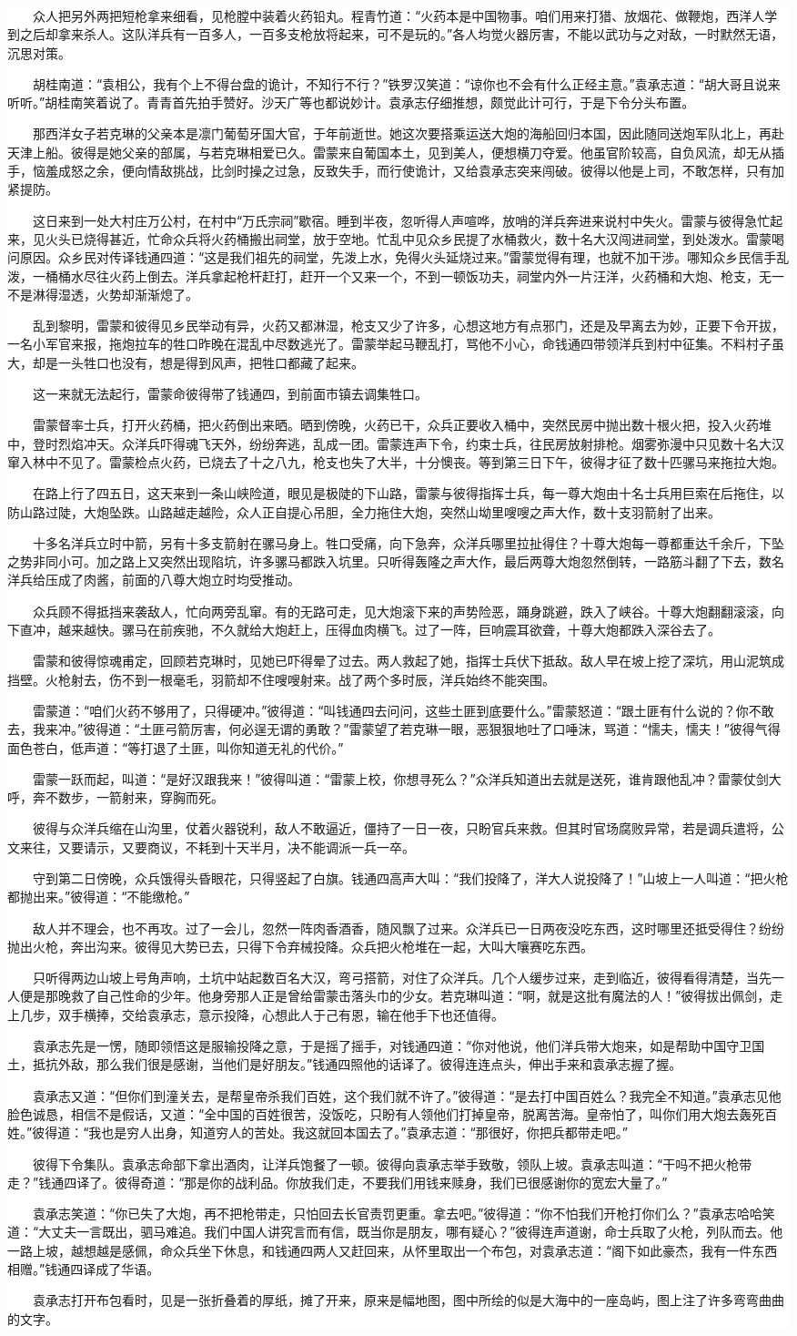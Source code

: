 　　众人把另外两把短枪拿来细看，见枪膛中装着火药铅丸。程青竹道：“火药本是中国物事。咱们用来打猎、放烟花、做鞭炮，西洋人学到之后却拿来杀人。这队洋兵有一百多人，一百多支枪放将起来，可不是玩的。”各人均觉火器厉害，不能以武功与之对敌，一时默然无语，沉思对策。

　　胡桂南道：“袁相公，我有个上不得台盘的诡计，不知行不行？”铁罗汉笑道：“谅你也不会有什么正经主意。”袁承志道：“胡大哥且说来听听。”胡桂南笑着说了。青青首先拍手赞好。沙天广等也都说妙计。袁承志仔细推想，颇觉此计可行，于是下令分头布置。

　　那西洋女子若克琳的父亲本是凛门葡萄牙国大官，于年前逝世。她这次要搭乘运送大炮的海船回归本国，因此随同送炮军队北上，再赴天津上船。彼得是她父亲的部属，与若克琳相爱已久。雷蒙来自葡国本土，见到美人，便想横刀夺爱。他虽官阶较高，自负风流，却无从插手，恼羞成怒之余，便向情敌挑战，比剑时操之过急，反致失手，而行使诡计，又给袁承志突来闯破。彼得以他是上司，不敢怎样，只有加紧提防。

　　这日来到一处大村庄万公村，在村中“万氏宗祠”歇宿。睡到半夜，忽听得人声喧哗，放哨的洋兵奔进来说村中失火。雷蒙与彼得急忙起来，见火头已烧得甚近，忙命众兵将火药桶搬出祠堂，放于空地。忙乱中见众乡民提了水桶救火，数十名大汉闯进祠堂，到处泼水。雷蒙喝问原因。众乡民对传译钱通四道：“这是我们祖先的祠堂，先泼上水，免得火头延烧过来。”雷蒙觉得有理，也就不加干涉。哪知众乡民信手乱泼，一桶桶水尽往火药上倒去。洋兵拿起枪杆赶打，赶开一个又来一个，不到一顿饭功夫，祠堂内外一片汪洋，火药桶和大炮、枪支，无一不是淋得湿透，火势却渐渐熄了。

　　乱到黎明，雷蒙和彼得见乡民举动有异，火药又都淋湿，枪支又少了许多，心想这地方有点邪门，还是及早离去为妙，正要下令开拔，一名小军官来报，拖炮拉车的牲口昨晚在混乱中尽数逃光了。雷蒙举起马鞭乱打，骂他不小心，命钱通四带领洋兵到村中征集。不料村子虽大，却是一头牲口也没有，想是得到风声，把牲口都藏了起来。

　　这一来就无法起行，雷蒙命彼得带了钱通四，到前面市镇去调集牲口。

　　雷蒙督率士兵，打开火药桶，把火药倒出来晒。晒到傍晚，火药已干，众兵正要收入桶中，突然民房中抛出数十根火把，投入火药堆中，登时烈焰冲天。众洋兵吓得魂飞天外，纷纷奔逃，乱成一团。雷蒙连声下令，约束士兵，往民房放射排枪。烟雾弥漫中只见数十名大汉窜入林中不见了。雷蒙检点火药，已烧去了十之八九，枪支也失了大半，十分懊丧。等到第三日下午，彼得才征了数十匹骡马来拖拉大炮。

　　在路上行了四五日，这天来到一条山峡险道，眼见是极陡的下山路，雷蒙与彼得指挥士兵，每一尊大炮由十名士兵用巨索在后拖住，以防山路过陡，大炮坠跌。山路越走越险，众人正自提心吊胆，全力拖住大炮，突然山坳里嗖嗖之声大作，数十支羽箭射了出来。

　　十多名洋兵立时中箭，另有十多支箭射在骡马身上。牲口受痛，向下急奔，众洋兵哪里拉扯得住？十尊大炮每一尊都重达千余斤，下坠之势非同小可。加之路上又突然出现陷坑，许多骡马都跌入坑里。只听得轰隆之声大作，最后两尊大炮忽然倒转，一路筋斗翻了下去，数名洋兵给压成了肉酱，前面的八尊大炮立时均受推动。

　　众兵顾不得抵挡来袭敌人，忙向两旁乱窜。有的无路可走，见大炮滚下来的声势险恶，踊身跳避，跌入了峡谷。十尊大炮翻翻滚滚，向下直冲，越来越快。骡马在前疾驰，不久就给大炮赶上，压得血肉横飞。过了一阵，巨响震耳欲聋，十尊大炮都跌入深谷去了。

　　雷蒙和彼得惊魂甫定，回顾若克琳时，见她已吓得晕了过去。两人救起了她，指挥士兵伏下抵敌。敌人早在坡上挖了深坑，用山泥筑成挡壁。火枪射去，伤不到一根毫毛，羽箭却不住嗖嗖射来。战了两个多时辰，洋兵始终不能突围。

　　雷蒙道：“咱们火药不够用了，只得硬冲。”彼得道：“叫钱通四去问问，这些土匪到底要什么。”雷蒙怒道：“跟土匪有什么说的？你不敢去，我来冲。”彼得道：“土匪弓箭厉害，何必逞无谓的勇敢？”雷蒙望了若克琳一眼，恶狠狠地吐了口唾沫，骂道：“懦夫，懦夫！”彼得气得面色苍白，低声道：“等打退了土匪，叫你知道无礼的代价。”

　　雷蒙一跃而起，叫道：“是好汉跟我来！”彼得叫道：“雷蒙上校，你想寻死么？”众洋兵知道出去就是送死，谁肯跟他乱冲？雷蒙仗剑大呼，奔不数步，一箭射来，穿胸而死。

　　彼得与众洋兵缩在山沟里，仗着火器锐利，敌人不敢逼近，僵持了一日一夜，只盼官兵来救。但其时官场腐败异常，若是调兵遣将，公文来往，又要请示，又要商议，不耗到十天半月，决不能调派一兵一卒。

　　守到第二日傍晚，众兵饿得头昏眼花，只得竖起了白旗。钱通四高声大叫：“我们投降了，洋大人说投降了！”山坡上一人叫道：“把火枪都抛出来。”彼得道：“不能缴枪。”

　　敌人并不理会，也不再攻。过了一会儿，忽然一阵肉香酒香，随风飘了过来。众洋兵已一日两夜没吃东西，这时哪里还抵受得住？纷纷抛出火枪，奔出沟来。彼得见大势已去，只得下令弃械投降。众兵把火枪堆在一起，大叫大嚷赛吃东西。

　　只听得两边山坡上号角声响，土坑中站起数百名大汉，弯弓搭箭，对住了众洋兵。几个人缓步过来，走到临近，彼得看得清楚，当先一人便是那晚救了自己性命的少年。他身旁那人正是曾给雷蒙击落头巾的少女。若克琳叫道：“啊，就是这批有魔法的人！”彼得拔出佩剑，走上几步，双手横捧，交给袁承志，意示投降，心想此人于己有恩，输在他手下也还值得。

　　袁承志先是一愣，随即领悟这是服输投降之意，于是摇了摇手，对钱通四道：“你对他说，他们洋兵带大炮来，如是帮助中国守卫国土，抵抗外敌，那么我们很是感谢，当他们是好朋友。”钱通四照他的话译了。彼得连连点头，伸出手来和袁承志握了握。

　　袁承志又道：“但你们到潼关去，是帮皇帝杀我们百姓，这个我们就不许了。”彼得道：“是去打中国百姓么？我完全不知道。”袁承志见他脸色诚恳，相信不是假话，又道：“全中国的百姓很苦，没饭吃，只盼有人领他们打掉皇帝，脱离苦海。皇帝怕了，叫你们用大炮去轰死百姓。”彼得道：“我也是穷人出身，知道穷人的苦处。我这就回本国去了。”袁承志道：“那很好，你把兵都带走吧。”

　　彼得下令集队。袁承志命部下拿出酒肉，让洋兵饱餐了一顿。彼得向袁承志举手致敬，领队上坡。袁承志叫道：“干吗不把火枪带走？”钱通四译了。彼得奇道：“那是你的战利品。你放我们走，不要我们用钱来赎身，我们已很感谢你的宽宏大量了。”

　　袁承志笑道：“你已失了大炮，再不把枪带走，只怕回去长官责罚更重。拿去吧。”彼得道：“你不怕我们开枪打你们么？”袁承志哈哈笑道：“大丈夫一言既出，驷马难追。我们中国人讲究言而有信，既当你是朋友，哪有疑心？”彼得连声道谢，命士兵取了火枪，列队而去。他一路上坡，越想越是感佩，命众兵坐下休息，和钱通四两人又赶回来，从怀里取出一个布包，对袁承志道：“阁下如此豪杰，我有一件东西相赠。”钱通四译成了华语。

　　袁承志打开布包看时，见是一张折叠着的厚纸，摊了开来，原来是幅地图，图中所绘的似是大海中的一座岛屿，图上注了许多弯弯曲曲的文字。
